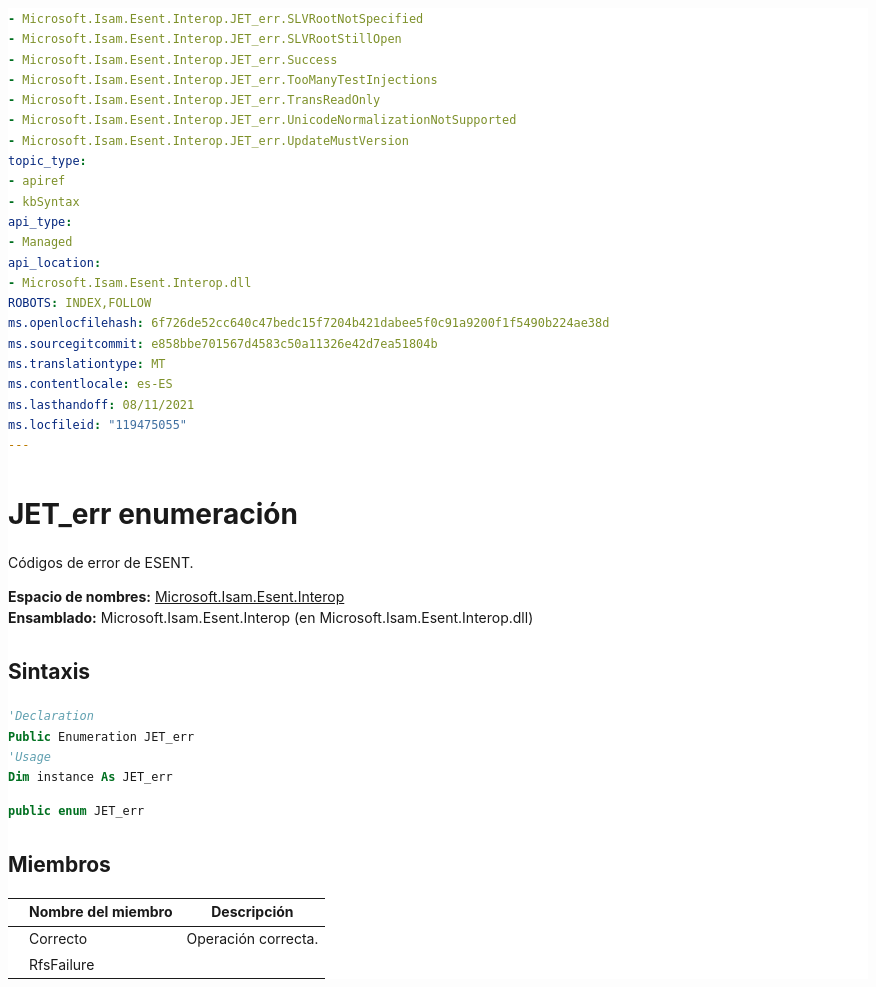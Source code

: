 ```yaml
- Microsoft.Isam.Esent.Interop.JET_err.SLVRootNotSpecified
- Microsoft.Isam.Esent.Interop.JET_err.SLVRootStillOpen
- Microsoft.Isam.Esent.Interop.JET_err.Success
- Microsoft.Isam.Esent.Interop.JET_err.TooManyTestInjections
- Microsoft.Isam.Esent.Interop.JET_err.TransReadOnly
- Microsoft.Isam.Esent.Interop.JET_err.UnicodeNormalizationNotSupported
- Microsoft.Isam.Esent.Interop.JET_err.UpdateMustVersion
topic_type:
- apiref
- kbSyntax
api_type:
- Managed
api_location:
- Microsoft.Isam.Esent.Interop.dll
ROBOTS: INDEX,FOLLOW
ms.openlocfilehash: 6f726de52cc640c47bedc15f7204b421dabee5f0c91a9200f1f5490b224ae38d
ms.sourcegitcommit: e858bbe701567d4583c50a11326e42d7ea51804b
ms.translationtype: MT
ms.contentlocale: es-ES
ms.lasthandoff: 08/11/2021
ms.locfileid: "119475055"
---
```

# <a name="jet_err-enumeration"></a>JET_err enumeración

Códigos de error de ESENT.

**Espacio de nombres:**  [Microsoft.Isam.Esent.Interop](./microsoft.isam.esent.interop-namespace.md)  
**Ensamblado:**  Microsoft.Isam.Esent.Interop (en Microsoft.Isam.Esent.Interop.dll)

## <a name="syntax"></a>Sintaxis

``` vb
'Declaration
Public Enumeration JET_err
'Usage
Dim instance As JET_err
```

``` csharp
public enum JET_err
```

## <a name="members"></a>Miembros

<table>
<thead>
<tr class="header">
<th></th>
<th>Nombre del miembro</th>
<th>Descripción</th>
</tr>
</thead>
<tbody>
<tr class="odd">
<td></td>
<td>Correcto</td>
<td>Operación correcta.</td>
</tr>
<tr class="even">
<td></td>
<td>RfsFailure</td>
